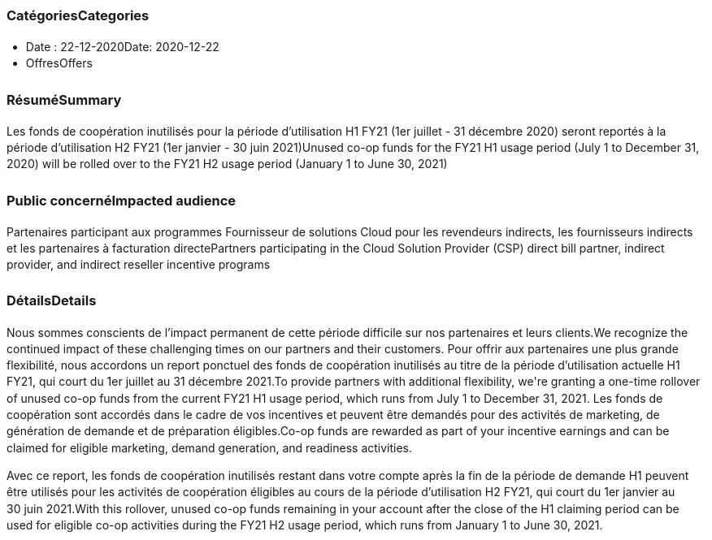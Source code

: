 ### <a name="categories"></a><span data-ttu-id="6c24f-107">Catégories</span><span class="sxs-lookup"><span data-stu-id="6c24f-107">Categories</span></span>

- <span data-ttu-id="6c24f-108">Date : 22-12-2020</span><span class="sxs-lookup"><span data-stu-id="6c24f-108">Date: 2020-12-22</span></span>
- <span data-ttu-id="6c24f-109">Offres</span><span class="sxs-lookup"><span data-stu-id="6c24f-109">Offers</span></span>

### <a name="summary"></a><span data-ttu-id="6c24f-110">Résumé</span><span class="sxs-lookup"><span data-stu-id="6c24f-110">Summary</span></span>

<span data-ttu-id="6c24f-111">Les fonds de coopération inutilisés pour la période d’utilisation H1 FY21 (1er juillet - 31 décembre 2020) seront reportés à la période d’utilisation H2 FY21 (1er janvier - 30 juin 2021)</span><span class="sxs-lookup"><span data-stu-id="6c24f-111">Unused co-op funds for the FY21 H1 usage period (July 1 to December 31, 2020) will be rolled over to the FY21 H2 usage period (January 1 to June 30, 2021)</span></span>

### <a name="impacted-audience"></a><span data-ttu-id="6c24f-112">Public concerné</span><span class="sxs-lookup"><span data-stu-id="6c24f-112">Impacted audience</span></span>

<span data-ttu-id="6c24f-113">Partenaires participant aux programmes Fournisseur de solutions Cloud pour les revendeurs indirects, les fournisseurs indirects et les partenaires à facturation directe</span><span class="sxs-lookup"><span data-stu-id="6c24f-113">Partners participating in the Cloud Solution Provider (CSP) direct bill partner, indirect provider, and indirect reseller incentive programs</span></span>

### <a name="details"></a><span data-ttu-id="6c24f-114">Détails</span><span class="sxs-lookup"><span data-stu-id="6c24f-114">Details</span></span>

<span data-ttu-id="6c24f-115">Nous sommes conscients de l’impact permanent de cette période difficile sur nos partenaires et leurs clients.</span><span class="sxs-lookup"><span data-stu-id="6c24f-115">We recognize the continued impact of these challenging times on our partners and their customers.</span></span> <span data-ttu-id="6c24f-116">Pour offrir aux partenaires une plus grande flexibilité, nous accordons un report ponctuel des fonds de coopération inutilisés au titre de la période d’utilisation actuelle H1 FY21, qui court du 1er juillet au 31 décembre 2021.</span><span class="sxs-lookup"><span data-stu-id="6c24f-116">To provide partners with additional flexibility, we're granting a one-time rollover of unused co-op funds from the current FY21 H1 usage period, which runs from July 1 to December 31, 2021.</span></span> <span data-ttu-id="6c24f-117">Les fonds de coopération sont accordés dans le cadre de vos incentives et peuvent être demandés pour des activités de marketing, de génération de demande et de préparation éligibles.</span><span class="sxs-lookup"><span data-stu-id="6c24f-117">Co-op funds are rewarded as part of your incentive earnings and can be claimed for eligible marketing, demand generation, and readiness activities.</span></span>

<span data-ttu-id="6c24f-118">Avec ce report, les fonds de coopération inutilisés restant dans votre compte après la fin de la période de demande H1 peuvent être utilisés pour les activités de coopération éligibles au cours de la période d’utilisation H2 FY21, qui court du 1er janvier au 30 juin 2021.</span><span class="sxs-lookup"><span data-stu-id="6c24f-118">With this rollover, unused co-op funds remaining in your account after the close of the H1 claiming period can be used for eligible co-op activities during the FY21 H2 usage period, which runs from January 1 to June 30, 2021.</span></span>  
